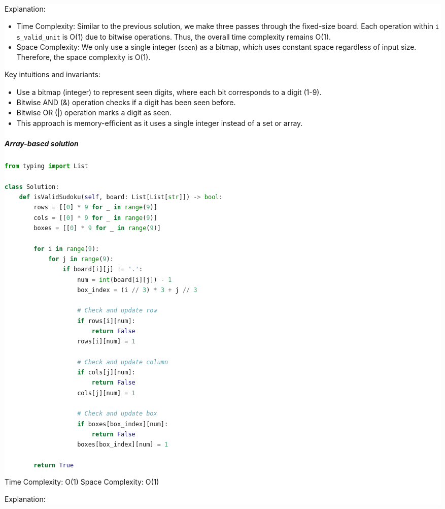 Explanation:

- Time Complexity: Similar to the previous solution, we make three passes through the fixed-size board. Each operation within `is_valid_unit` is O(1) due to bitwise operations. Thus, the overall time complexity remains O(1).
- Space Complexity: We only use a single integer (`seen`) as a bitmap, which uses constant space regardless of input size. Therefore, the space complexity is O(1).

Key intuitions and invariants:

- Use a bitmap (integer) to represent seen digits, where each bit corresponds to a digit (1-9).
- Bitwise AND (&) operation checks if a digit has been seen before.
- Bitwise OR (|) operation marks a digit as seen.
- This approach is memory-efficient as it uses a single integer instead of a set or array.

##### Array-based solution

```python
from typing import List

class Solution:
    def isValidSudoku(self, board: List[List[str]]) -> bool:
        rows = [[0] * 9 for _ in range(9)]
        cols = [[0] * 9 for _ in range(9)]
        boxes = [[0] * 9 for _ in range(9)]

        for i in range(9):
            for j in range(9):
                if board[i][j] != '.':
                    num = int(board[i][j]) - 1
                    box_index = (i // 3) * 3 + j // 3

                    # Check and update row
                    if rows[i][num]:
                        return False
                    rows[i][num] = 1

                    # Check and update column
                    if cols[j][num]:
                        return False
                    cols[j][num] = 1

                    # Check and update box
                    if boxes[box_index][num]:
                        return False
                    boxes[box_index][num] = 1

        return True
```

Time Complexity: O(1)
Space Complexity: O(1)

Explanation:
